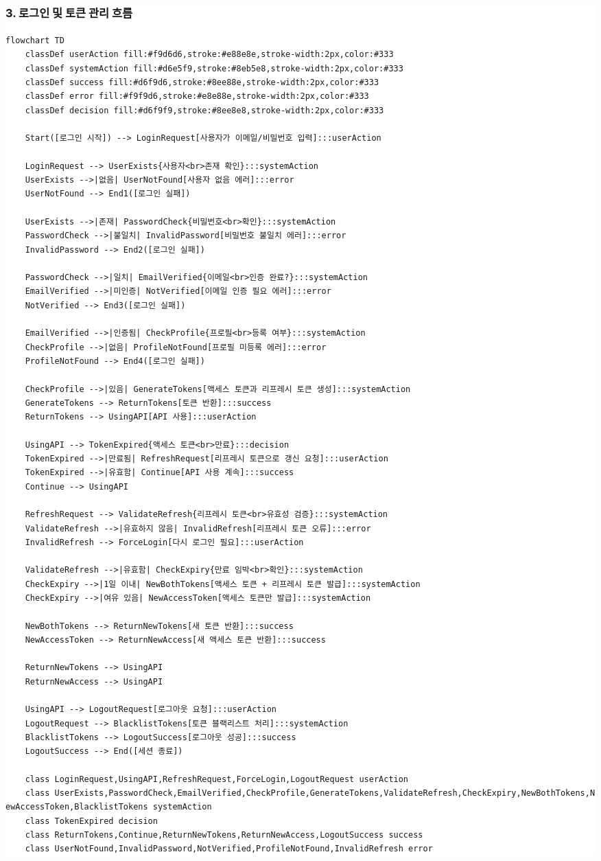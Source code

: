 ### 3. 로그인 및 토큰 관리 흐름

```mermaid
flowchart TD
    classDef userAction fill:#f9d6d6,stroke:#e88e8e,stroke-width:2px,color:#333
    classDef systemAction fill:#d6e5f9,stroke:#8eb5e8,stroke-width:2px,color:#333
    classDef success fill:#d6f9d6,stroke:#8ee88e,stroke-width:2px,color:#333
    classDef error fill:#f9f9d6,stroke:#e8e88e,stroke-width:2px,color:#333
    classDef decision fill:#d6f9f9,stroke:#8ee8e8,stroke-width:2px,color:#333
    
    Start([로그인 시작]) --> LoginRequest[사용자가 이메일/비밀번호 입력]:::userAction
    
    LoginRequest --> UserExists{사용자<br>존재 확인}:::systemAction
    UserExists -->|없음| UserNotFound[사용자 없음 에러]:::error
    UserNotFound --> End1([로그인 실패])
    
    UserExists -->|존재| PasswordCheck{비밀번호<br>확인}:::systemAction
    PasswordCheck -->|불일치| InvalidPassword[비밀번호 불일치 에러]:::error
    InvalidPassword --> End2([로그인 실패])
    
    PasswordCheck -->|일치| EmailVerified{이메일<br>인증 완료?}:::systemAction
    EmailVerified -->|미인증| NotVerified[이메일 인증 필요 에러]:::error
    NotVerified --> End3([로그인 실패])
    
    EmailVerified -->|인증됨| CheckProfile{프로필<br>등록 여부}:::systemAction
    CheckProfile -->|없음| ProfileNotFound[프로필 미등록 에러]:::error
    ProfileNotFound --> End4([로그인 실패])
    
    CheckProfile -->|있음| GenerateTokens[액세스 토큰과 리프레시 토큰 생성]:::systemAction
    GenerateTokens --> ReturnTokens[토큰 반환]:::success
    ReturnTokens --> UsingAPI[API 사용]:::userAction
    
    UsingAPI --> TokenExpired{액세스 토큰<br>만료}:::decision
    TokenExpired -->|만료됨| RefreshRequest[리프레시 토큰으로 갱신 요청]:::userAction
    TokenExpired -->|유효함| Continue[API 사용 계속]:::success
    Continue --> UsingAPI
    
    RefreshRequest --> ValidateRefresh{리프레시 토큰<br>유효성 검증}:::systemAction
    ValidateRefresh -->|유효하지 않음| InvalidRefresh[리프레시 토큰 오류]:::error
    InvalidRefresh --> ForceLogin[다시 로그인 필요]:::userAction
    
    ValidateRefresh -->|유효함| CheckExpiry{만료 임박<br>확인}:::systemAction
    CheckExpiry -->|1일 이내| NewBothTokens[액세스 토큰 + 리프레시 토큰 발급]:::systemAction
    CheckExpiry -->|여유 있음| NewAccessToken[액세스 토큰만 발급]:::systemAction
    
    NewBothTokens --> ReturnNewTokens[새 토큰 반환]:::success
    NewAccessToken --> ReturnNewAccess[새 액세스 토큰 반환]:::success
    
    ReturnNewTokens --> UsingAPI
    ReturnNewAccess --> UsingAPI
    
    UsingAPI --> LogoutRequest[로그아웃 요청]:::userAction
    LogoutRequest --> BlacklistTokens[토큰 블랙리스트 처리]:::systemAction
    BlacklistTokens --> LogoutSuccess[로그아웃 성공]:::success
    LogoutSuccess --> End([세션 종료])
    
    class LoginRequest,UsingAPI,RefreshRequest,ForceLogin,LogoutRequest userAction
    class UserExists,PasswordCheck,EmailVerified,CheckProfile,GenerateTokens,ValidateRefresh,CheckExpiry,NewBothTokens,NewAccessToken,BlacklistTokens systemAction
    class TokenExpired decision
    class ReturnTokens,Continue,ReturnNewTokens,ReturnNewAccess,LogoutSuccess success
    class UserNotFound,InvalidPassword,NotVerified,ProfileNotFound,InvalidRefresh error
```
